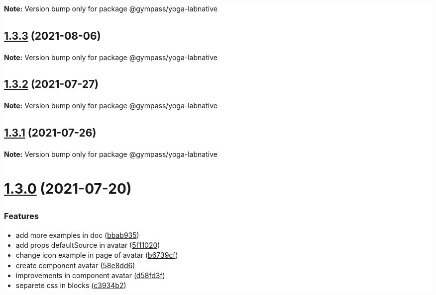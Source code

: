**Note:** Version bump only for package @gympass/yoga-labnative





## [1.3.3](https://github.com/Gympass/yoga/compare/@gympass/yoga-labnative@1.3.2...@gympass/yoga-labnative@1.3.3) (2021-08-06)

**Note:** Version bump only for package @gympass/yoga-labnative





## [1.3.2](https://github.com/Gympass/yoga/compare/@gympass/yoga-labnative@1.3.1...@gympass/yoga-labnative@1.3.2) (2021-07-27)

**Note:** Version bump only for package @gympass/yoga-labnative





## [1.3.1](https://github.com/Gympass/yoga/compare/@gympass/yoga-labnative@1.3.0...@gympass/yoga-labnative@1.3.1) (2021-07-26)

**Note:** Version bump only for package @gympass/yoga-labnative





# [1.3.0](https://github.com/Gympass/yoga/compare/@gympass/yoga-labnative@1.2.3...@gympass/yoga-labnative@1.3.0) (2021-07-20)


### Features

* add more examples in doc ([bbab935](https://github.com/Gympass/yoga/commit/bbab935d1cc06cf3078aba09d3aa113612eb91e5))
* add props defaultSource in avatar ([5f11020](https://github.com/Gympass/yoga/commit/5f11020919ee503ddb08e1d999bce2b64c44605c))
* change icon example in page of avatar ([b6739cf](https://github.com/Gympass/yoga/commit/b6739cff2d97931a7a3338e27d45f517a24b6443))
* create component avatar ([58e8dd6](https://github.com/Gympass/yoga/commit/58e8dd6cdf1ac749cdcaa08a5dc1d93747e53aa2))
* improvements in component avatar ([d58fd3f](https://github.com/Gympass/yoga/commit/d58fd3fafc44811273771c1deb8aa9b31c05a6ab))
* separete css in blocks ([c3934b2](https://github.com/Gympass/yoga/commit/c3934b255d4e6e7e41ad572a91037084a0677c2c))


